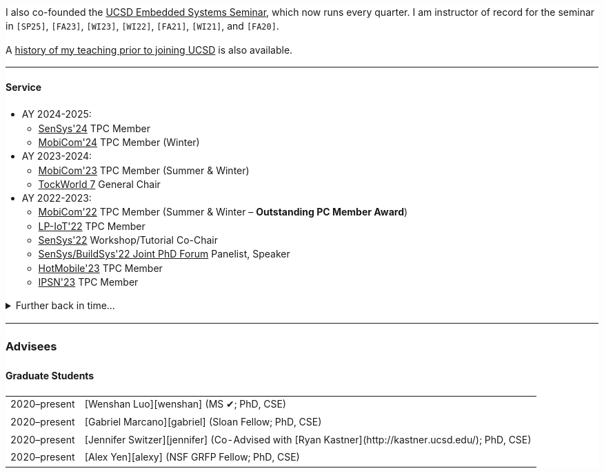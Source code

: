 I also co-founded the
[UCSD Embedded Systems Seminar](https://sites.google.com/ucsd.edu/emsyslunch/),
which now runs every quarter.
I am instructor of record for the seminar in `[SP25]`, `[FA23]`, `[WI23]`, `[WI22]`, `[FA21]`, `[WI21]`, and `[FA20]`.

A [history of my teaching prior to joining UCSD](/teaching.html) is also available.

<hr />

#### <a name="service"></a>Service

 - AY 2024-2025:
     - [SenSys'24](https://sensys.acm.org/2024/) TPC Member
     - [MobiCom'24](https://www.sigmobile.org/mobicom/2024/) TPC Member (Winter)
 - AY 2023-2024:
     - [MobiCom'23](https://www.sigmobile.org/mobicom/2023/) TPC Member (Summer &amp; Winter)
     - [TockWorld 7](https://world.tockos.org/tockworld7/) General Chair
 - AY 2022-2023:
     - [MobiCom'22](https://www.sigmobile.org/mobicom/2022/) TPC Member (Summer &amp; Winter &ndash; **Outstanding PC Member Award**)
     - [LP-IoT'22](https://sites.google.com/uw.edu/lp-iot-2022/) TPC Member
     - [SenSys'22](https://sensys.acm.org/2022/) Workshop/Tutorial Co-Chair
     - [SenSys/BuildSys'22 Joint PhD Forum](https://sensys.acm.org/2022/dc/) Panelist, Speaker
     - [HotMobile'23](http://www.hotmobile.org/2023/) TPC Member
     - [IPSN'23](https://ipsn.acm.org/2023/) TPC Member

<details markdown="1"><summary>Further back in time...</summary></details>


<hr />

### <a name="advisees"></a>Advisees

#### <a name="students"></a>Graduate Students

<table markdown="1" class="webcv">

<tr markdown="1">
<td>2020–present</td>
<td markdown="1">[Wenshan Luo][wenshan] (MS &#x2714;; PhD, CSE)</td>
</tr>

<tr markdown="1">
<td>2020–present</td>
<td markdown="1">[Gabriel Marcano][gabriel] (Sloan Fellow; PhD, CSE)</td>
</tr>

<tr markdown="1">
<td>2020–present</td>
<td markdown="1">[Jennifer Switzer][jennifer] (Co-Advised with [Ryan Kastner](http://kastner.ucsd.edu/); PhD, CSE)</td>
</tr>

<tr markdown="1">
<td>2020–present</td>
<td markdown="1">[Alex Yen][alexy] (NSF GRFP Fellow; PhD, CSE)</td>
</tr>


[opensk]: https://security.googleblog.com/2020/01/say-hello-to-opensk-fully-open-source.html
[gridwatch]: http://lab11.eecs.umich.edu/projects/gridwatch/ "GridWatch: Mapping Blackouts with Smart Phones"
[fancythat]: https://dl.acm.org/citation.cfm?id=3209864
[powerwatch]: https://github.com/lab11/PlugWatch/tree/master/powerwatch
[mccghana]: https://www.mcc.gov/where-we-work/program/ghana-power-compact
[oink]: https://openincentivekit.com
[chm]: https://computerhistory.org/blog/the-worlds-smallest-computer/
[luxapose]: http://lab11.eecs.umich.edu/projects/vlc_localization/ "Luxapose: Indoor Positioning with Mobile Phones and Visible Light"
[harmonia]: http://lab11.eecs.umich.edu/projects/harmonia/ "Harmonia: Wideband Spreading for Accurate Indoor RF Localization"
[opo]: http://lab11.eecs.umich.edu/projects/opo/ "Opo: A Wearable Sensor for Capturing High-Fidelity Face-to-Face Interactions"
[terraswarm]: https://ptolemy.berkeley.edu/projects/terraswarm/
[conix]: https://conix.io/
[src]: https://www.src.org
[starnet]: https://www.src.org/program/starnet/about/
[jump]: https://www.src.org/program/jump/
[dhananjay]: https://www.linkedin.com/in/dhananjay-jagtap-033a31146
[wenshan]: https://wsluo.github.io/
[gabriel]: https://gabriel.marcanobrady.family/
[jennifer]: https://jennifer-switzer.com
[alexy]: https://www.alexlwyen.com/
[cojoseph]: https://people.ucsc.edu/~cojoseph/
[nealjack]: https://nealsjackson.com/
[nishant]: https://cseweb.ucsd.edu/~nibhaska/
[virginiaSalo]: https://www.vanderbilt.edu/psychological_sciences/bio/virginia-salo
[hayers]: https://sing.stanford.edu/site/users/46
[balex]: https://www.sysnet.ucsd.edu/~abellon/
[tpotyondy]: https://www.linkedin.com/in/tyler-potyondy-88553b124
[potyondy-ms-thesis]: https://escholarship.org/uc/item/8n68229c
[jacob-liu]: https://www.linkedin.com/in/jacob-liu-731100129
[aquiroga]: https://www.linkedin.com/in/anthony-quiroga-bab181235
[quiroga-ms-thesis]: https://escholarship.org/uc/item/53090485
[aredding]: https://alexanderredding.com/
[edward-burns]: #
[samir-rashid]: https://godsped.com/
[anthony-tarbinian]: https://atarbinian.com/
[janet-vorobyeva]: https://jvorob.github.io/
[danial-zuberi]: https://dzuberi.github.io/
[keerthivasan]: https://www.linkedin.com/in/vkvasan6
[stephen]: https://www.linkedin.com/in/stephen-g-taylor
[ray]: https://raymondduenas.com/
[josephson2022getmobile]: pubs/josephson2022getmobile.pdf
[yen2022effiSenseSee]: pubs/yen2022effiSenseSee.pdf